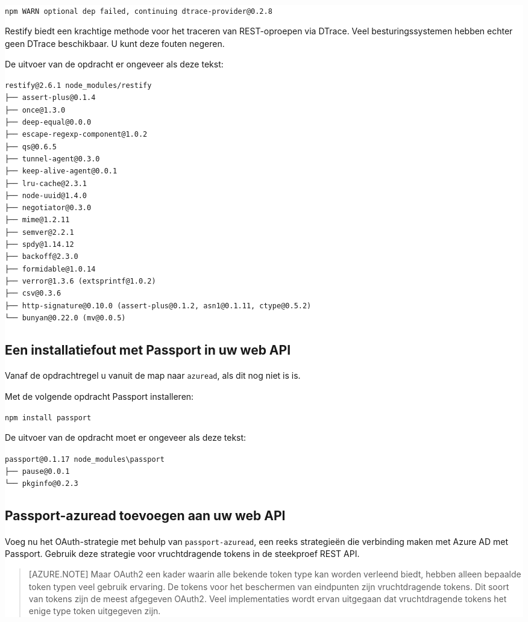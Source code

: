 ```Shell
npm WARN optional dep failed, continuing dtrace-provider@0.2.8
```

Restify biedt een krachtige methode voor het traceren van REST-oproepen via DTrace. Veel besturingssystemen hebben echter geen DTrace beschikbaar. U kunt deze fouten negeren.

De uitvoer van de opdracht er ongeveer als deze tekst:

    restify@2.6.1 node_modules/restify
    ├── assert-plus@0.1.4
    ├── once@1.3.0
    ├── deep-equal@0.0.0
    ├── escape-regexp-component@1.0.2
    ├── qs@0.6.5
    ├── tunnel-agent@0.3.0
    ├── keep-alive-agent@0.0.1
    ├── lru-cache@2.3.1
    ├── node-uuid@1.4.0
    ├── negotiator@0.3.0
    ├── mime@1.2.11
    ├── semver@2.2.1
    ├── spdy@1.14.12
    ├── backoff@2.3.0
    ├── formidable@1.0.14
    ├── verror@1.3.6 (extsprintf@1.0.2)
    ├── csv@0.3.6
    ├── http-signature@0.10.0 (assert-plus@0.1.2, asn1@0.1.11, ctype@0.5.2)
    └── bunyan@0.22.0 (mv@0.0.5)

## <a name="install-passport-in-your-web-api"></a>Een installatiefout met Passport in uw web API

Vanaf de opdrachtregel u vanuit de map naar `azuread`, als dit nog niet is is.

Met de volgende opdracht Passport installeren:

`npm install passport`

De uitvoer van de opdracht moet er ongeveer als deze tekst:

    passport@0.1.17 node_modules\passport
    ├── pause@0.0.1
    └── pkginfo@0.2.3

## <a name="add-passport-azuread-to-your-web-api"></a>Passport-azuread toevoegen aan uw web API

Voeg nu het OAuth-strategie met behulp van `passport-azuread`, een reeks strategieën die verbinding maken met Azure AD met Passport. Gebruik deze strategie voor vruchtdragende tokens in de steekproef REST API.

> [AZURE.NOTE] Maar OAuth2 een kader waarin alle bekende token type kan worden verleend biedt, hebben alleen bepaalde token typen veel gebruik ervaring. De tokens voor het beschermen van eindpunten zijn vruchtdragende tokens. Dit soort van tokens zijn de meest afgegeven OAuth2. Veel implementaties wordt ervan uitgegaan dat vruchtdragende tokens het enige type token uitgegeven zijn.
